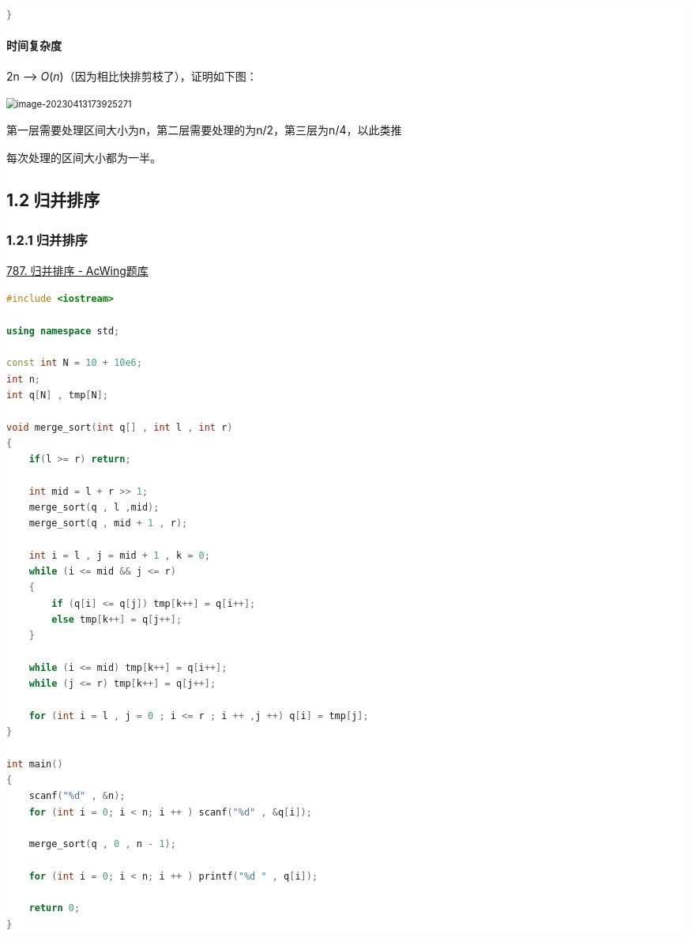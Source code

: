 ```C++
}
```



#### 时间复杂度

2n  -->  $O(n)$（因为相比快排剪枝了），证明如下图：

<img src="https://raw.githubusercontent.com/ZZZRamsey/PicGo_save/main/202409171937862.png?token=AVDP3DA5EAMKDJF455N3TK3G5FVFE" alt="image-20230413173925271" style="zoom: 80%;" />

第一层需要处理区间大小为n，第二层需要处理的为n/2，第三层为n/4，以此类推

每次处理的区间大小都为一半。



## 1.2 **归并排序**

### 1.2.1 归并排序

[787. 归并排序 - AcWing题库](https://www.acwing.com/problem/content/description/789/)

```C++
#include <iostream>

using namespace std;

const int N = 10 + 10e6;
int n; 
int q[N] , tmp[N];

void merge_sort(int q[] , int l , int r)
{
    if(l >= r) return;
    
    int mid = l + r >> 1;
    merge_sort(q , l ,mid);
    merge_sort(q , mid + 1 , r);
    
    int i = l , j = mid + 1 , k = 0;
    while (i <= mid && j <= r)
    {
        if (q[i] <= q[j]) tmp[k++] = q[i++];
        else tmp[k++] = q[j++];
    }
    
    while (i <= mid) tmp[k++] = q[i++];
    while (j <= r) tmp[k++] = q[j++];
    
    for (int i = l , j = 0 ; i <= r ; i ++ ,j ++) q[i] = tmp[j];
}

int main()
{
    scanf("%d" , &n);
    for (int i = 0; i < n; i ++ ) scanf("%d" , &q[i]);
    
    merge_sort(q , 0 , n - 1);
    
    for (int i = 0; i < n; i ++ ) printf("%d " , q[i]);
    
    return 0;
}
```
